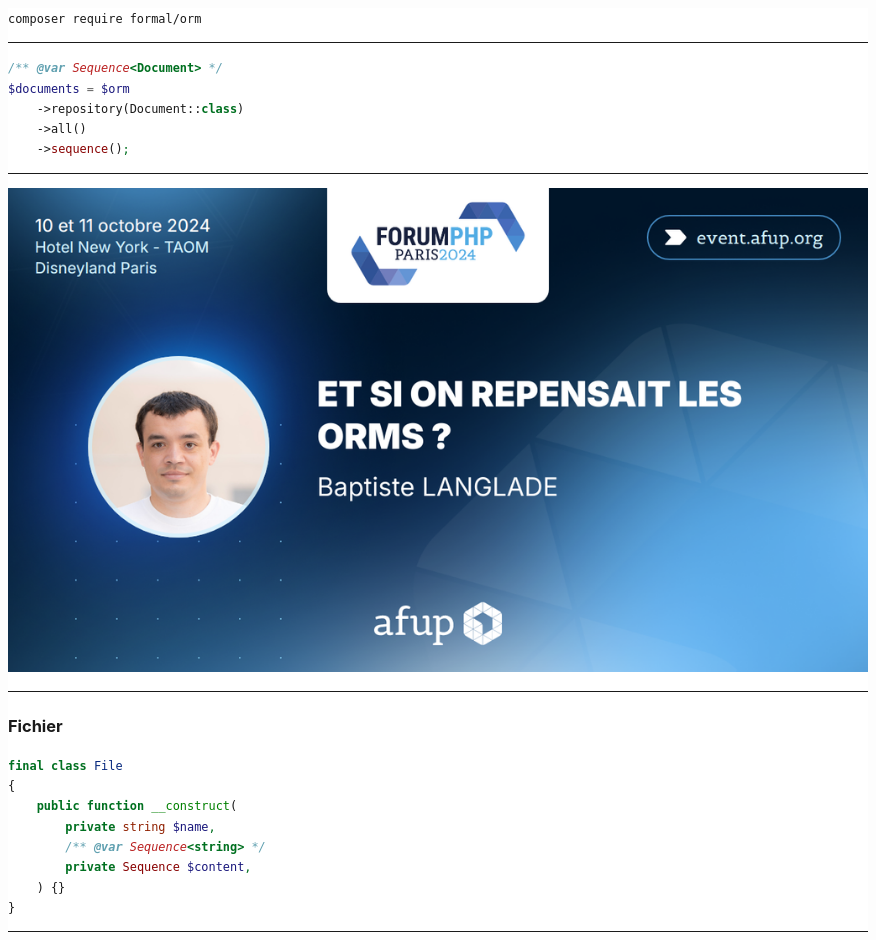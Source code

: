 
```sh
composer require formal/orm
```

---

```php
/** @var Sequence<Document> */
$documents = $orm
    ->repository(Document::class)
    ->all()
    ->sequence();
```

---

![](conf-orm.png)

---

### Fichier

```php
final class File
{
    public function __construct(
        private string $name,
        /** @var Sequence<string> */
        private Sequence $content,
    ) {}
}
```

---